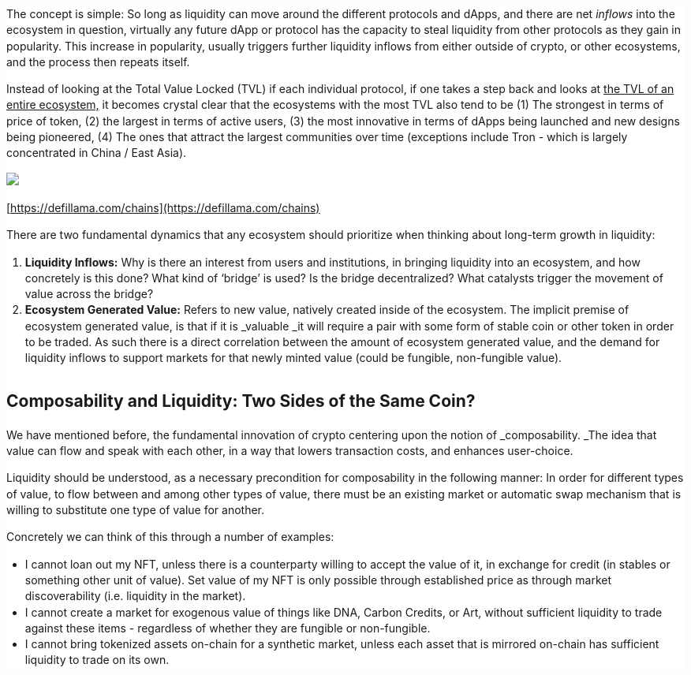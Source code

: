 The concept is simple: So long as liquidity can move around the different protocols and dApps, and there are net _inflows_ into the ecosystem in question, virtually any future dApp or protocol has the capacity to steal liquidity from other protocols as they gain in popularity. This increase in popularity, usually triggers further liquidity inflows from either outside of crypto, or other ecosystems, and the process then repeats itself. 

Instead of looking at the Total Value Locked (TVL) if each individual protocol, if one takes a step back and looks at [the TVL of an entire ecosystem,](https://defillama.com/chains) it becomes crystal clear that the ecosystems with the most TVL also tend to be (1) The strongest in terms of price of token, (2) the largest in terms of active users, (3) the most innovative in terms of dApps being launched and new designs being pioneered, (4) The ones that attract the largest communities over time (exceptions include Tron - which is largely concentrated in China / East Asia). 


![](@site/static/img/bootcamp/mod-em-3.6.1.png)


[https://defillama.com/chains](https://defillama.com/chains)

There are two fundamental dynamics that any ecosystem should prioritize when thinking about long-term growth in liquidity: 



1. **Liquidity Inflows:** Why is there an interest from users and institutions, in bringing liquidity into an ecosystem, and how concretely is this done? What kind of ‘bridge’ is used? Is the bridge decentralized? What catalysts trigger the movement of value across the bridge? 
2. **Ecosystem Generated Value:** Refers to new value, natively created inside of the ecosystem. The implicit premise of ecosystem generated value, is that if it is _valuable _it will require a pair with some form of stable coin or other token in order to be traded. As such there is a direct correlation between the amount of ecosystem generated value, and the demand for liquidity inflows to support markets for that newly minted value (could be fungible, non-fungible value). 

## Composability and Liquidity: Two Sides of the Same Coin?

We have mentioned before, the fundamental innovation of crypto centering upon the notion of _composability. _The idea that value can flow and speak with each other, in a way that lowers transaction costs, and enhances user-choice. 

Liquidity should be understood, as a necessary precondition for composability in the following manner: In order for different types of value, to flow between and among other types of value, there must be an existing market or automatic swap mechanism that is willing to substitute one type of value for another. 

Concretely we can think of this through a number of examples:



* I cannot loan out my NFT, unless there is a counterparty willing to accept the value of it, in exchange for credit (in stables or something other unit of value). Set value of my NFT is only possible through established price as through market discoverability (i.e. liquidity in the market). 
* I cannot create a market for exogenous value of things like DNA, Carbon Credits, or Art, without sufficient liquidity to trade against these items - regardless of whether they are fungible or non-fungible. 
* I cannot bring tokenized assets on-chain for a synthetic market, unless each asset that is mirrored on-chain has sufficient liquidity to trade on its own. 
